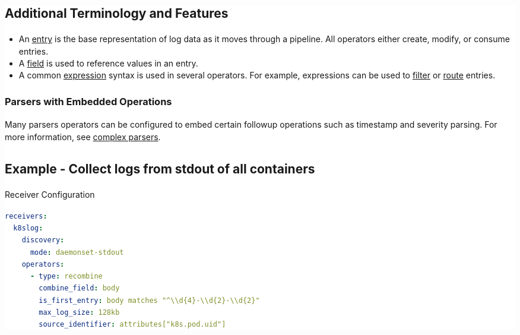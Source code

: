 ## Additional Terminology and Features

- An [entry](../../pkg/stanza/docs/types/entry.md) is the base representation of log data as it moves through a pipeline. All operators either create, modify, or consume entries.
- A [field](../../pkg/stanza/docs/types/field.md) is used to reference values in an entry.
- A common [expression](../../pkg/stanza/docs/types/expression.md) syntax is used in several operators. For example, expressions can be used to [filter](../../pkg/stanza/docs/operators/filter.md) or [route](../../pkg/stanza/docs/operators/router.md) entries.

### Parsers with Embedded Operations

Many parsers operators can be configured to embed certain followup operations such as timestamp and severity parsing. For more information, see [complex parsers](../../pkg/stanza/docs/types/parsers.md#complex-parsers).

## Example - Collect logs from stdout of all containers

Receiver Configuration
```yaml
receivers:
  k8slog:
    discovery:
      mode: daemonset-stdout
    operators:
      - type: recombine
        combine_field: body
        is_first_entry: body matches "^\\d{4}-\\d{2}-\\d{2}"
        max_log_size: 128kb
        source_identifier: attributes["k8s.pod.uid"]
```


[development]: https://github.com/open-telemetry/opentelemetry-collector#development